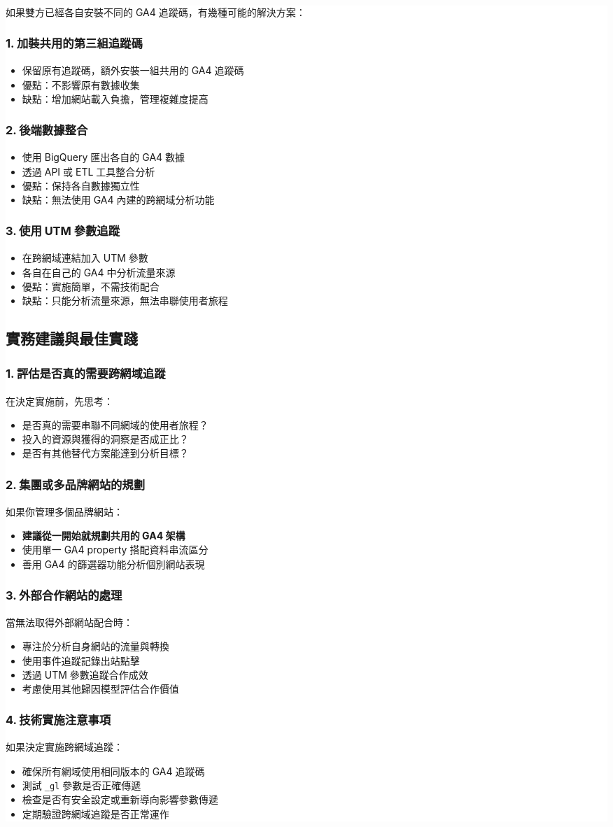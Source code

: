 如果雙方已經各自安裝不同的 GA4 追蹤碼，有幾種可能的解決方案：

### 1. 加裝共用的第三組追蹤碼
- 保留原有追蹤碼，額外安裝一組共用的 GA4 追蹤碼
- 優點：不影響原有數據收集
- 缺點：增加網站載入負擔，管理複雜度提高

### 2. 後端數據整合
- 使用 BigQuery 匯出各自的 GA4 數據
- 透過 API 或 ETL 工具整合分析
- 優點：保持各自數據獨立性
- 缺點：無法使用 GA4 內建的跨網域分析功能

### 3. 使用 UTM 參數追蹤
- 在跨網域連結加入 UTM 參數
- 各自在自己的 GA4 中分析流量來源
- 優點：實施簡單，不需技術配合
- 缺點：只能分析流量來源，無法串聯使用者旅程

## 實務建議與最佳實踐

### 1. 評估是否真的需要跨網域追蹤

在決定實施前，先思考：
- 是否真的需要串聯不同網域的使用者旅程？
- 投入的資源與獲得的洞察是否成正比？
- 是否有其他替代方案能達到分析目標？

### 2. 集團或多品牌網站的規劃

如果你管理多個品牌網站：
- **建議從一開始就規劃共用的 GA4 架構**
- 使用單一 GA4 property 搭配資料串流區分
- 善用 GA4 的篩選器功能分析個別網站表現

### 3. 外部合作網站的處理

當無法取得外部網站配合時：
- 專注於分析自身網站的流量與轉換
- 使用事件追蹤記錄出站點擊
- 透過 UTM 參數追蹤合作成效
- 考慮使用其他歸因模型評估合作價值

### 4. 技術實施注意事項

如果決定實施跨網域追蹤：
- 確保所有網域使用相同版本的 GA4 追蹤碼
- 測試 `_gl` 參數是否正確傳遞
- 檢查是否有安全設定或重新導向影響參數傳遞
- 定期驗證跨網域追蹤是否正常運作
